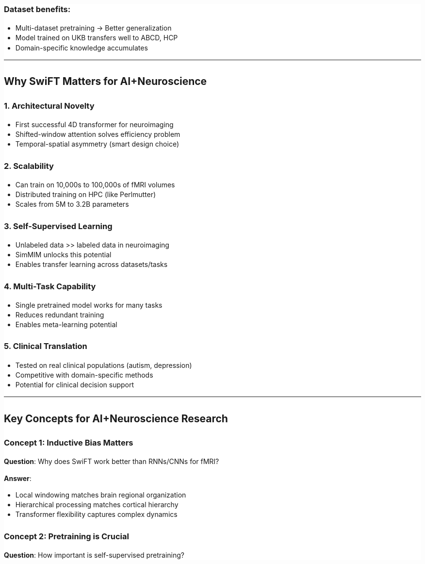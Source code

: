### Dataset benefits:
- Multi-dataset pretraining → Better generalization
- Model trained on UKB transfers well to ABCD, HCP
- Domain-specific knowledge accumulates

---

## Why SwiFT Matters for AI+Neuroscience

### 1. **Architectural Novelty**
- First successful 4D transformer for neuroimaging
- Shifted-window attention solves efficiency problem
- Temporal-spatial asymmetry (smart design choice)

### 2. **Scalability**
- Can train on 10,000s to 100,000s of fMRI volumes
- Distributed training on HPC (like Perlmutter)
- Scales from 5M to 3.2B parameters

### 3. **Self-Supervised Learning**
- Unlabeled data >> labeled data in neuroimaging
- SimMIM unlocks this potential
- Enables transfer learning across datasets/tasks

### 4. **Multi-Task Capability**
- Single pretrained model works for many tasks
- Reduces redundant training
- Enables meta-learning potential

### 5. **Clinical Translation**
- Tested on real clinical populations (autism, depression)
- Competitive with domain-specific methods
- Potential for clinical decision support

---

## Key Concepts for AI+Neuroscience Research

### Concept 1: Inductive Bias Matters
**Question**: Why does SwiFT work better than RNNs/CNNs for fMRI?

**Answer**:
- Local windowing matches brain regional organization
- Hierarchical processing matches cortical hierarchy
- Transformer flexibility captures complex dynamics

### Concept 2: Pretraining is Crucial
**Question**: How important is self-supervised pretraining?
